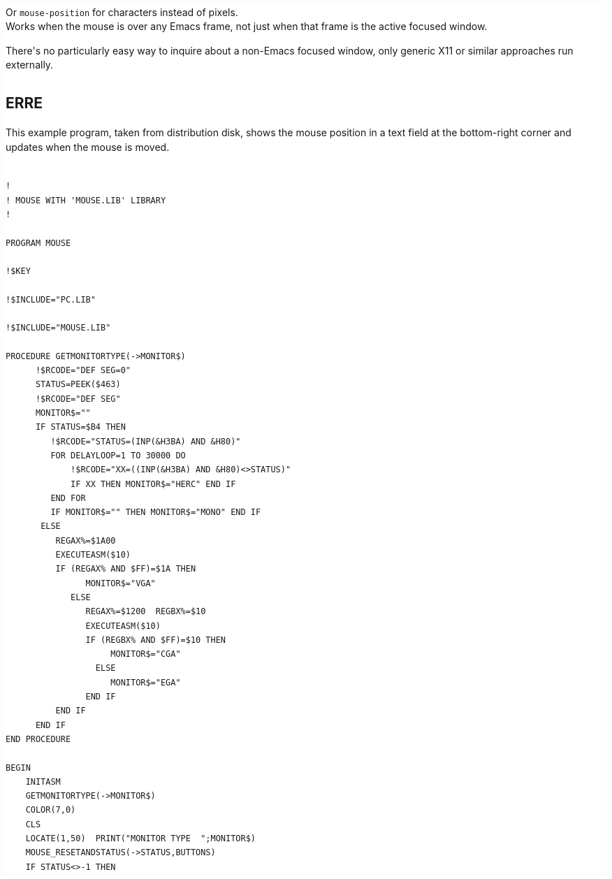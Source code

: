 
Or <code>mouse-position</code> for characters instead of pixels.  
Works when the mouse is over any Emacs frame, not just when that frame is the active focused window.

There's no particularly easy way to inquire about a non-Emacs focused window, 
only generic X11 or similar approaches run externally.


## ERRE

This example program, taken from distribution disk, shows the mouse position in a text field at the bottom-right corner and updates when the mouse is moved.

```ERRE

!
! MOUSE WITH 'MOUSE.LIB' LIBRARY
!

PROGRAM MOUSE

!$KEY

!$INCLUDE="PC.LIB"

!$INCLUDE="MOUSE.LIB"

PROCEDURE GETMONITORTYPE(->MONITOR$)
      !$RCODE="DEF SEG=0"
      STATUS=PEEK($463)
      !$RCODE="DEF SEG"
      MONITOR$=""
      IF STATUS=$B4 THEN
         !$RCODE="STATUS=(INP(&H3BA) AND &H80)"
         FOR DELAYLOOP=1 TO 30000 DO
             !$RCODE="XX=((INP(&H3BA) AND &H80)<>STATUS)"
             IF XX THEN MONITOR$="HERC" END IF
         END FOR
         IF MONITOR$="" THEN MONITOR$="MONO" END IF
       ELSE
          REGAX%=$1A00
          EXECUTEASM($10)
          IF (REGAX% AND $FF)=$1A THEN
                MONITOR$="VGA"
             ELSE
                REGAX%=$1200  REGBX%=$10
                EXECUTEASM($10)
                IF (REGBX% AND $FF)=$10 THEN
                     MONITOR$="CGA"
                  ELSE
                     MONITOR$="EGA"
                END IF
          END IF
      END IF
END PROCEDURE

BEGIN
    INITASM
    GETMONITORTYPE(->MONITOR$)
    COLOR(7,0)
    CLS
    LOCATE(1,50)  PRINT("MONITOR TYPE  ";MONITOR$)
    MOUSE_RESETANDSTATUS(->STATUS,BUTTONS)
    IF STATUS<>-1 THEN
```